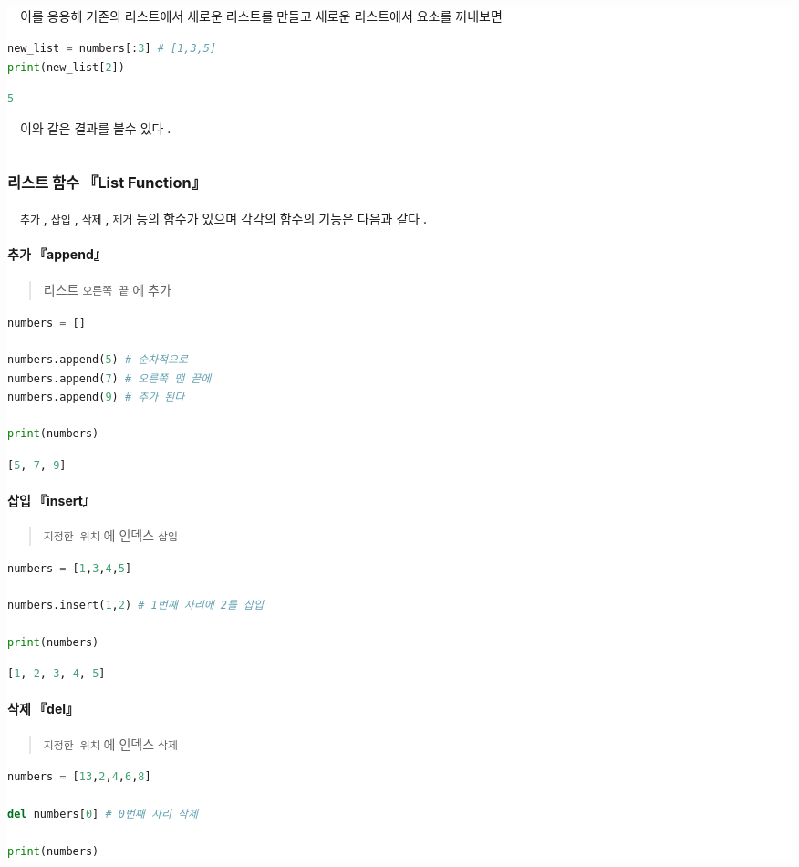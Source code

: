 　이를 응용해 기존의 리스트에서 새로운 리스트를 만들고 새로운 리스트에서 요소를 꺼내보면

```python
new_list = numbers[:3] # [1,3,5]
print(new_list[2])
```

```python
5
```

　이와 같은 결과를 볼수 있다 .
<br>

***
### 리스트 함수 『List Function』
　`추가` , `삽입` , `삭제` , `제거` 등의 함수가 있으며 각각의 함수의 기능은 다음과 같다 .

#### 추가 『append』
> 리스트 `오른쪽 끝` 에 추가   

```python
numbers = []

numbers.append(5) # 순차적으로
numbers.append(7) # 오른쪽 맨 끝에
numbers.append(9) # 추가 된다

print(numbers)
```

```python
[5, 7, 9] 
```

#### 삽입 『insert』
> `지정한 위치` 에 인덱스 `삽입`   

```python
numbers = [1,3,4,5]

numbers.insert(1,2) # 1번째 자리에 2를 삽입

print(numbers)
```
```python
[1, 2, 3, 4, 5]
```
#### 삭제 『del』
> `지정한 위치` 에 인덱스 `삭제`

```python
numbers = [13,2,4,6,8]

del numbers[0] # 0번째 자리 삭제

print(numbers)
```
